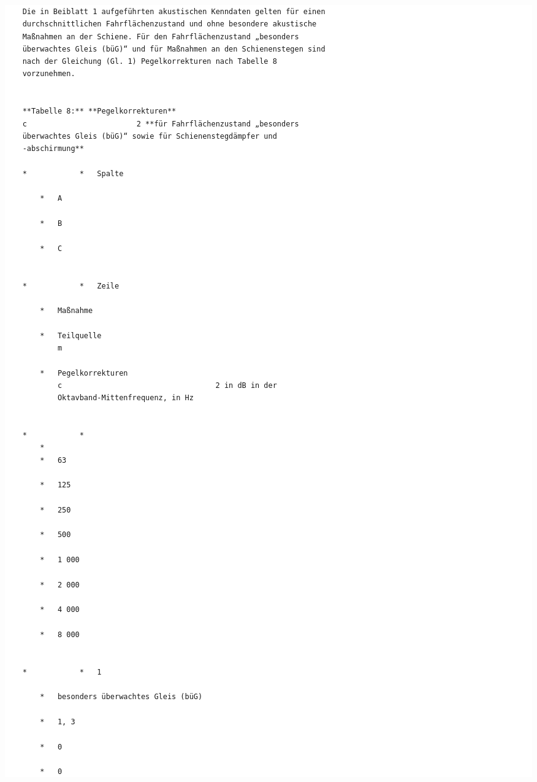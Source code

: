        Die in Beiblatt 1 aufgeführten akustischen Kenndaten gelten für einen
        durchschnittlichen Fahrflächenzustand und ohne besondere akustische
        Maßnahmen an der Schiene. Für den Fahrflächenzustand „besonders
        überwachtes Gleis (büG)“ und für Maßnahmen an den Schienenstegen sind
        nach der Gleichung (Gl. 1) Pegelkorrekturen nach Tabelle 8
        vorzunehmen.


        **Tabelle 8:** **Pegelkorrekturen**
        c                         2 **für Fahrflächenzustand „besonders
        überwachtes Gleis (büG)“ sowie für Schienenstegdämpfer und
        -abschirmung**

        *            *   Spalte

            *   A

            *   B

            *   C


        *            *   Zeile

            *   Maßnahme

            *   Teilquelle
                m

            *   Pegelkorrekturen
                c                                   2 in dB in der
                Oktavband-Mittenfrequenz, in Hz


        *            *
            *
            *   63

            *   125

            *   250

            *   500

            *   1 000

            *   2 000

            *   4 000

            *   8 000


        *            *   1

            *   besonders überwachtes Gleis (büG)

            *   1, 3

            *   0

            *   0
